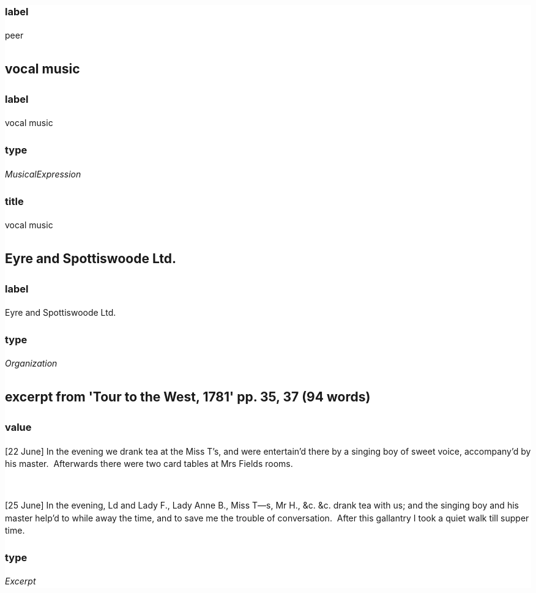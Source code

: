 ### label


peer

## vocal music

### label


vocal music

### type


*MusicalExpression*

### title


vocal music

## Eyre and Spottiswoode Ltd.

### label


Eyre and Spottiswoode Ltd.

### type


*Organization*

## excerpt from 'Tour to the West, 1781' pp. 35, 37 (94 words)

### value


<p class="MsoNormal">[22 June] In the evening we drank tea at the Miss T&rsquo;s, and were entertain&rsquo;d there by a singing boy of sweet voice, accompany&rsquo;d by his master.<span style="mso-spacerun: yes;">&nbsp; </span>Afterwards there were two card tables at Mrs Fields rooms.</p>
<p class="MsoNormal">&nbsp;</p>
<p class="MsoNormal">[25 June] In the evening, Ld and Lady F., Lady Anne B., Miss T<span style="mso-bidi-font-family: Calibri; mso-bidi-theme-font: minor-latin;">―</span>s, Mr H., &amp;c. &amp;c. drank tea with us; and the singing boy and his master help&rsquo;d to while away the time, and to save me the trouble of conversation.<span style="mso-spacerun: yes;">&nbsp; </span>After this gallantry I took a quiet walk till supper time.</p>

### type


*Excerpt*
